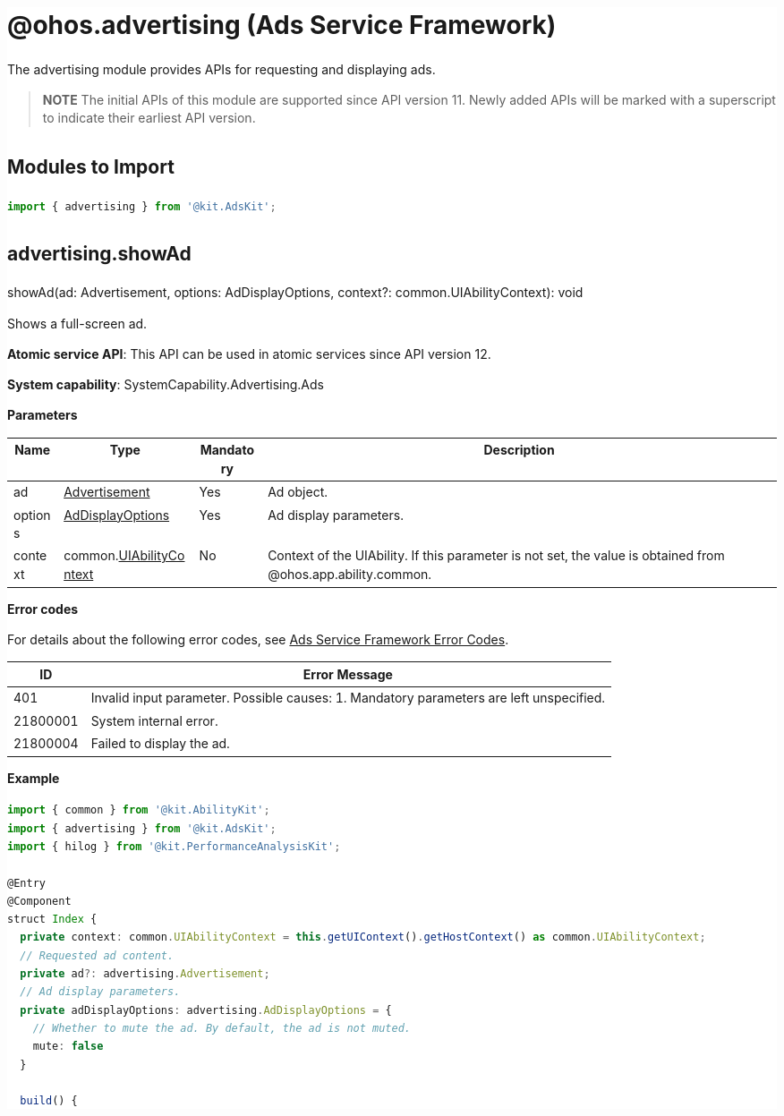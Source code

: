 # @ohos.advertising (Ads Service Framework)

The advertising module provides APIs for requesting and displaying ads.

> **NOTE**
> The initial APIs of this module are supported since API version 11. Newly added APIs will be marked with a superscript to indicate their earliest API version.

## Modules to Import

```ts
import { advertising } from '@kit.AdsKit';
```

## advertising.showAd

showAd(ad: Advertisement, options: AdDisplayOptions, context?: common.UIAbilityContext): void

Shows a full-screen ad.

**Atomic service API**: This API can be used in atomic services since API version 12.

**System capability**: SystemCapability.Advertising.Ads

**Parameters**

| Name    | Type                                                                                          | Mandatory| Description                                                   | 
|---------|----------------------------------------------------------------------------------------------|----|-------------------------------------------------------|
| ad      | [Advertisement](#advertisement)                                                              | Yes | Ad object.                                                | 
| options | [AdDisplayOptions](#addisplayoptions)                                                        | Yes | Ad display parameters.                                              | 
| context | common.[UIAbilityContext](../apis-ability-kit/js-apis-inner-application-uiAbilityContext.md) | No | Context of the UIAbility. If this parameter is not set, the value is obtained from @ohos.app.ability.common.| 

**Error codes**

For details about the following error codes, see [Ads Service Framework Error Codes](errorcode-ads.md).

| ID   | Error Message                                                                                   | 
|----------|-----------------------------------------------------------------------------------------|
| 401      | Invalid input parameter. Possible causes: 1. Mandatory parameters are left unspecified. | 
| 21800001 | System internal error.                                                                  | 
| 21800004 | Failed to display the ad.                                                               | 

**Example**

```ts
import { common } from '@kit.AbilityKit';
import { advertising } from '@kit.AdsKit';
import { hilog } from '@kit.PerformanceAnalysisKit';

@Entry
@Component
struct Index {
  private context: common.UIAbilityContext = this.getUIContext().getHostContext() as common.UIAbilityContext;
  // Requested ad content.
  private ad?: advertising.Advertisement;
  // Ad display parameters.
  private adDisplayOptions: advertising.AdDisplayOptions = {
    // Whether to mute the ad. By default, the ad is not muted.
    mute: false
  }

  build() {
```